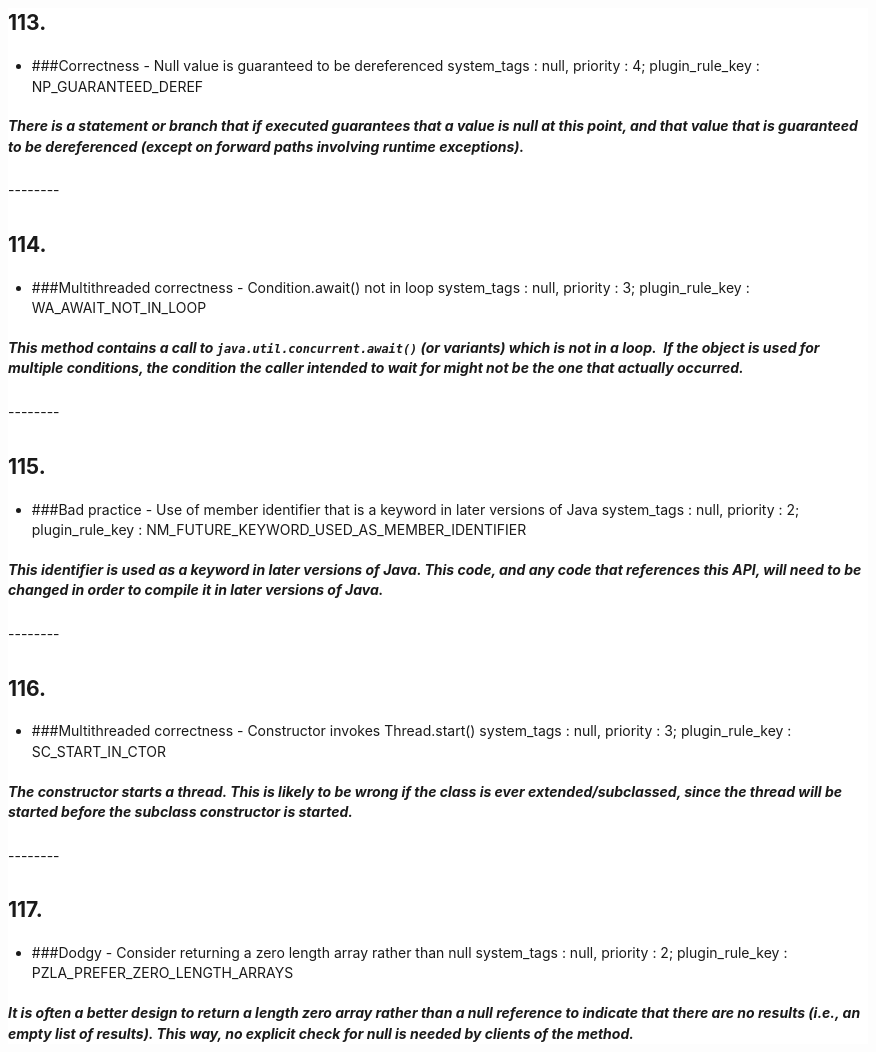 
## 113.

* ###Correctness - Null value is guaranteed to be dereferenced
system_tags : null, priority : 4; plugin_rule_key : NP_GUARANTEED_DEREF
<h5>
			  There is a statement or branch that if executed guarantees that
			  a value is null at this point, and that 
			  value that is guaranteed to be dereferenced
			  (except on forward paths involving runtime exceptions).
			  </h5>
--------


## 114.

* ###Multithreaded correctness - Condition.await() not in loop
system_tags : null, priority : 3; plugin_rule_key : WA_AWAIT_NOT_IN_LOOP
<h5> This method contains a call to <code>java.util.concurrent.await()</code>
   (or variants)
  which is not in a loop.&nbsp; If the object is used for multiple conditions,
  the condition the caller intended to wait for might not be the one
  that actually occurred.</h5>
--------


## 115.

* ###Bad practice - Use of member identifier that is a keyword in later versions of Java
system_tags : null, priority : 2; plugin_rule_key : NM_FUTURE_KEYWORD_USED_AS_MEMBER_IDENTIFIER
<h5>This identifier is used as a keyword in later versions of Java. This code, and 
any code that references this API, 
will need to be changed in order to compile it in later versions of Java.</h5>
--------


## 116.

* ###Multithreaded correctness - Constructor invokes Thread.start()
system_tags : null, priority : 3; plugin_rule_key : SC_START_IN_CTOR
<h5> The constructor starts a thread. This is likely to be wrong if
   the class is ever extended/subclassed, since the thread will be started
   before the subclass constructor is started.</h5>
--------


## 117.

* ###Dodgy - Consider returning a zero length array rather than null
system_tags : null, priority : 2; plugin_rule_key : PZLA_PREFER_ZERO_LENGTH_ARRAYS
<h5> It is often a better design to
return a length zero array rather than a null reference to indicate that there
are no results (i.e., an empty list of results).
This way, no explicit check for null is needed by clients of the method.</h5>
